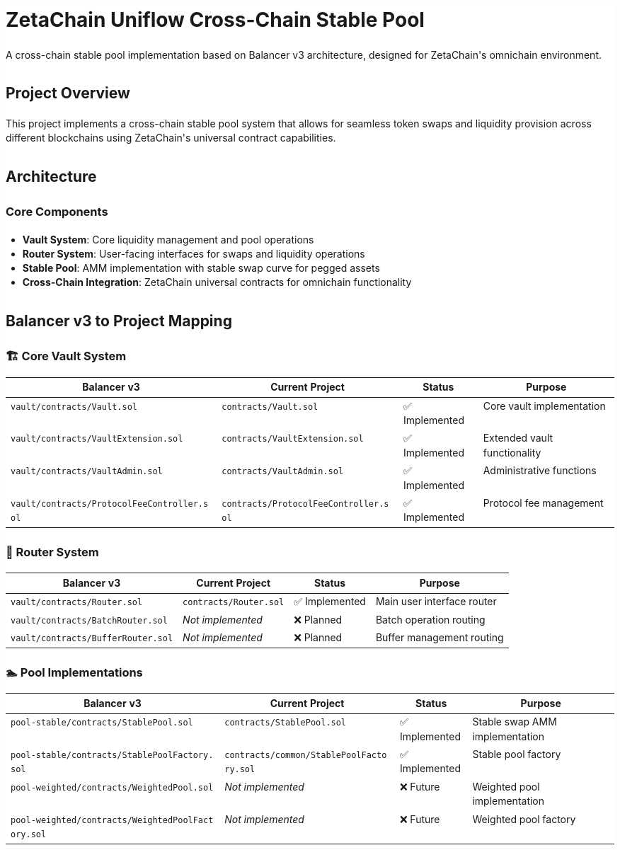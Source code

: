 # ZetaChain Uniflow Cross-Chain Stable Pool

A cross-chain stable pool implementation based on Balancer v3 architecture, designed for ZetaChain's omnichain environment.

## Project Overview

This project implements a cross-chain stable pool system that allows for seamless token swaps and liquidity provision across different blockchains using ZetaChain's universal contract capabilities.

## Architecture

### Core Components

- **Vault System**: Core liquidity management and pool operations
- **Router System**: User-facing interfaces for swaps and liquidity operations
- **Stable Pool**: AMM implementation with stable swap curve for pegged assets
- **Cross-Chain Integration**: ZetaChain universal contracts for omnichain functionality

## Balancer v3 to Project Mapping

### 🏗️ Core Vault System
| Balancer v3 | Current Project | Status | Purpose |
|-------------|-----------------|--------|---------|
| `vault/contracts/Vault.sol` | `contracts/Vault.sol` | ✅ Implemented | Core vault implementation |
| `vault/contracts/VaultExtension.sol` | `contracts/VaultExtension.sol` | ✅ Implemented | Extended vault functionality |
| `vault/contracts/VaultAdmin.sol` | `contracts/VaultAdmin.sol` | ✅ Implemented | Administrative functions |
| `vault/contracts/ProtocolFeeController.sol` | `contracts/ProtocolFeeController.sol` | ✅ Implemented | Protocol fee management |

### 🌉 Router System
| Balancer v3 | Current Project | Status | Purpose |
|-------------|-----------------|--------|---------|
| `vault/contracts/Router.sol` | `contracts/Router.sol` | ✅ Implemented | Main user interface router |
| `vault/contracts/BatchRouter.sol` | *Not implemented* | ❌ Planned | Batch operation routing |
| `vault/contracts/BufferRouter.sol` | *Not implemented* | ❌ Planned | Buffer management routing |

### 🏊 Pool Implementations
| Balancer v3 | Current Project | Status | Purpose |
|-------------|-----------------|--------|---------|
| `pool-stable/contracts/StablePool.sol` | `contracts/StablePool.sol` | ✅ Implemented | Stable swap AMM implementation |
| `pool-stable/contracts/StablePoolFactory.sol` | `contracts/common/StablePoolFactory.sol` | ✅ Implemented | Stable pool factory |
| `pool-weighted/contracts/WeightedPool.sol` | *Not implemented* | ❌ Future | Weighted pool implementation |
| `pool-weighted/contracts/WeightedPoolFactory.sol` | *Not implemented* | ❌ Future | Weighted pool factory |

